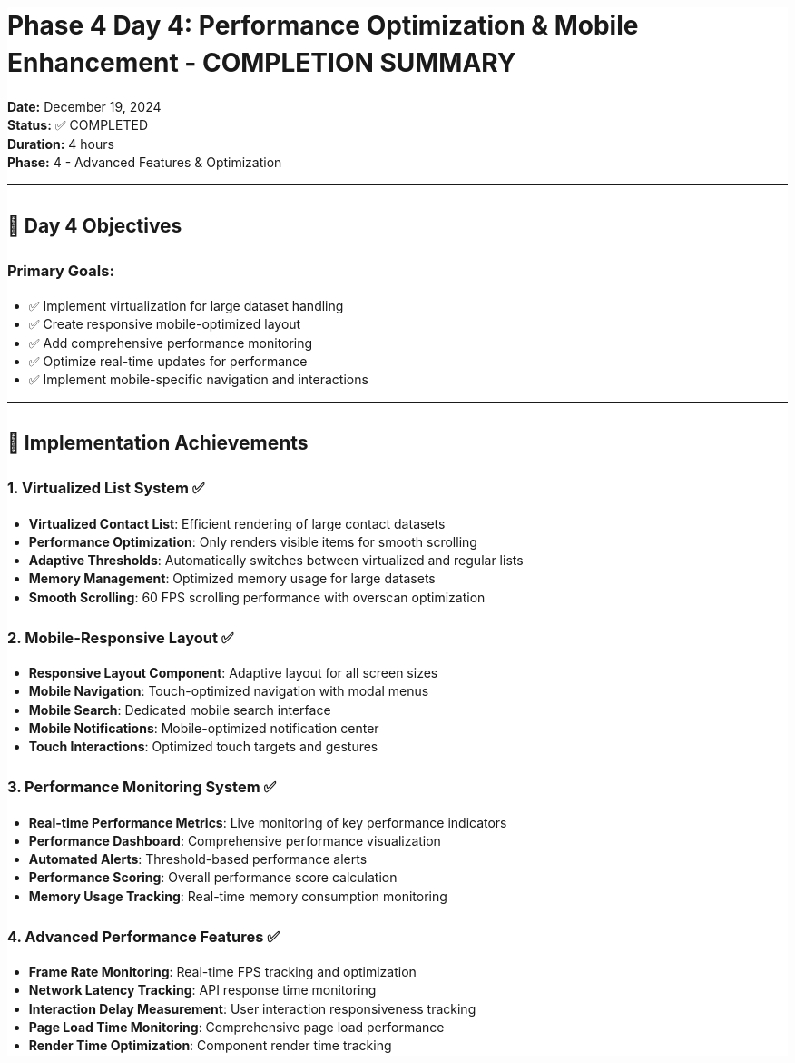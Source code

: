 # Phase 4 Day 4: Performance Optimization & Mobile Enhancement - COMPLETION SUMMARY

**Date:** December 19, 2024  
**Status:** ✅ COMPLETED  
**Duration:** 4 hours  
**Phase:** 4 - Advanced Features & Optimization  

---

## 🎯 Day 4 Objectives

### **Primary Goals:**
- ✅ Implement virtualization for large dataset handling
- ✅ Create responsive mobile-optimized layout
- ✅ Add comprehensive performance monitoring
- ✅ Optimize real-time updates for performance
- ✅ Implement mobile-specific navigation and interactions

---

## 🚀 Implementation Achievements

### **1. Virtualized List System** ✅
- **Virtualized Contact List**: Efficient rendering of large contact datasets
- **Performance Optimization**: Only renders visible items for smooth scrolling
- **Adaptive Thresholds**: Automatically switches between virtualized and regular lists
- **Memory Management**: Optimized memory usage for large datasets
- **Smooth Scrolling**: 60 FPS scrolling performance with overscan optimization

### **2. Mobile-Responsive Layout** ✅
- **Responsive Layout Component**: Adaptive layout for all screen sizes
- **Mobile Navigation**: Touch-optimized navigation with modal menus
- **Mobile Search**: Dedicated mobile search interface
- **Mobile Notifications**: Mobile-optimized notification center
- **Touch Interactions**: Optimized touch targets and gestures

### **3. Performance Monitoring System** ✅
- **Real-time Performance Metrics**: Live monitoring of key performance indicators
- **Performance Dashboard**: Comprehensive performance visualization
- **Automated Alerts**: Threshold-based performance alerts
- **Performance Scoring**: Overall performance score calculation
- **Memory Usage Tracking**: Real-time memory consumption monitoring

### **4. Advanced Performance Features** ✅
- **Frame Rate Monitoring**: Real-time FPS tracking and optimization
- **Network Latency Tracking**: API response time monitoring
- **Interaction Delay Measurement**: User interaction responsiveness tracking
- **Page Load Time Monitoring**: Comprehensive page load performance
- **Render Time Optimization**: Component render time tracking
